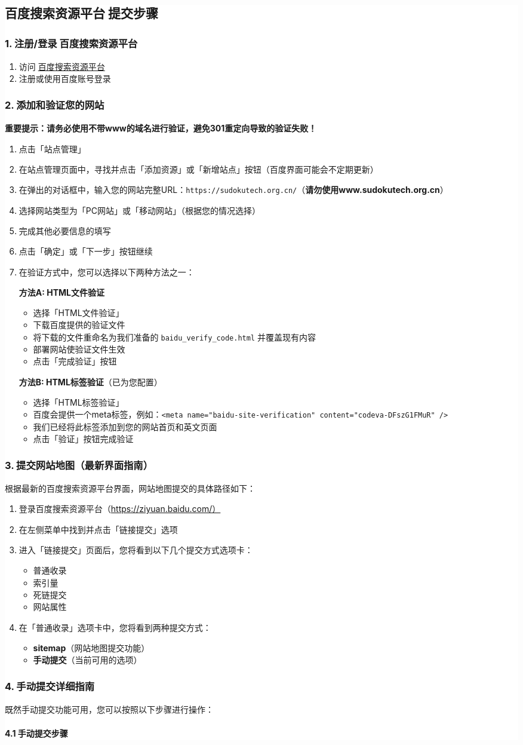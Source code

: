 ## 百度搜索资源平台 提交步骤

### 1. 注册/登录 百度搜索资源平台

1. 访问 [百度搜索资源平台](https://ziyuan.baidu.com/)
2. 注册或使用百度账号登录

### 2. 添加和验证您的网站

**重要提示：请务必使用不带www的域名进行验证，避免301重定向导致的验证失败！**

1. 点击「站点管理」
2. 在站点管理页面中，寻找并点击「添加资源」或「新增站点」按钮（百度界面可能会不定期更新）
3. 在弹出的对话框中，输入您的网站完整URL：`https://sudokutech.org.cn/`（**请勿使用www.sudokutech.org.cn**）
4. 选择网站类型为「PC网站」或「移动网站」（根据您的情况选择）
5. 完成其他必要信息的填写
6. 点击「确定」或「下一步」按钮继续

6. 在验证方式中，您可以选择以下两种方法之一：

   **方法A: HTML文件验证**
   - 选择「HTML文件验证」
   - 下载百度提供的验证文件
   - 将下载的文件重命名为我们准备的 `baidu_verify_code.html` 并覆盖现有内容
   - 部署网站使验证文件生效
   - 点击「完成验证」按钮

   **方法B: HTML标签验证**（已为您配置）
   - 选择「HTML标签验证」
   - 百度会提供一个meta标签，例如：`<meta name="baidu-site-verification" content="codeva-DFszG1FMuR" />`
   - 我们已经将此标签添加到您的网站首页和英文页面
   - 点击「验证」按钮完成验证

### 3. 提交网站地图（最新界面指南）

根据最新的百度搜索资源平台界面，网站地图提交的具体路径如下：

1. 登录百度搜索资源平台（https://ziyuan.baidu.com/）
2. 在左侧菜单中找到并点击「链接提交」选项
3. 进入「链接提交」页面后，您将看到以下几个提交方式选项卡：
   - 普通收录
   - 索引量
   - 死链提交
   - 网站属性

4. 在「普通收录」选项卡中，您将看到两种提交方式：
   - **sitemap**（网站地图提交功能）
   - **手动提交**（当前可用的选项）

### 4. 手动提交详细指南

既然手动提交功能可用，您可以按照以下步骤进行操作：

#### 4.1 手动提交步骤
